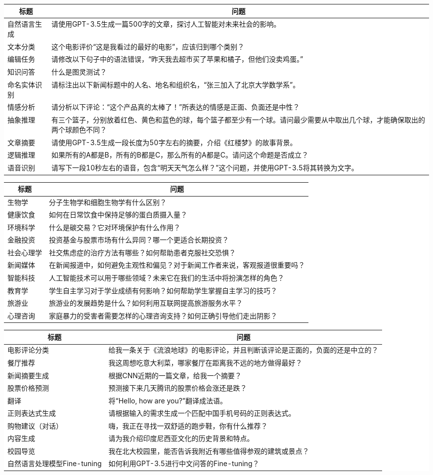 |标题|问题|
|----|----|
|自然语言生成|请使用GPT-3.5生成一篇500字的文章，探讨人工智能对未来社会的影响。|
|文本分类|这个电影评价“这是我看过的最好的电影”，应该归到哪个类别？|
|编辑任务|请修改以下句子中的语法错误，“昨天我去超市买了苹果和橘子，但他们没卖鸡蛋。”|
|知识问答|什么是图灵测试？|
|命名实体识别|请标注出以下新闻标题中的人名、地名和组织名，“张三加入了北京大学数学系”。|
|情感分析|请分析以下评论：“这个产品真的太棒了！”所表达的情感是正面、负面还是中性？|
|抽象推理|有三个篮子，分别放着红色、黄色和蓝色的球，每个篮子都至少有一个球。请问最少需要从中取出几个球，才能确保取出的两个球颜色不同？|
|文章摘要|请使用GPT-3.5生成一段长度为50字左右的摘要，介绍《红楼梦》的故事背景。|
|逻辑推理|如果所有的A都是B，所有的B都是C，那么所有的A都是C。请问这个命题是否成立？|
|语音识别|请写下一段10秒左右的语音，包含“明天天气怎么样？”这个问题，并使用GPT-3.5将其转换为文字。|

| 标题 | 问题 |
| --- | --- |
| 生物学 | 分子生物学和细胞生物学有什么区别？ |
| 健康饮食 | 如何在日常饮食中保持足够的蛋白质摄入量？ |
| 环境科学 | 什么是碳交易？它对环境保护有什么作用？ |
| 金融投资 | 投资基金与股票市场有什么异同？哪一个更适合长期投资？ |
| 社会心理学 | 社交焦虑症的治疗方法有哪些？如何帮助患者克服社交恐惧？ |
| 新闻媒体 | 在新闻报道中，如何避免主观性和偏见？对于新闻工作者来说，客观报道很重要吗？ |
| 智能科技 | 人工智能技术可以用于哪些领域？未来它在我们的生活中将扮演怎样的角色？ |
| 教育学 | 学生自主学习对于学业成绩有何影响？如何帮助学生掌握自主学习的技巧？ |
| 旅游业 | 旅游业的发展趋势是什么？如何利用互联网提高旅游服务水平？ |
| 心理咨询 | 家庭暴力的受害者需要怎样的心理咨询支持？如何正确引导他们走出阴影？ |

| 标题                                     | 问题                                                         |
| ---------------------------------------- | ------------------------------------------------------------ |
| 电影评论分类                           | 给我一条关于《流浪地球》的电影评论，并且判断该评论是正面的，负面的还是中立的？ |
| 餐厅推荐                               | 我这周想吃意大利菜，哪家餐厅在距离我不远的地方做得最好？     |
| 新闻摘要生成                           | 根据CNN近期的一篇文章，给我一个摘要？                        |
| 股票价格预测                         | 预测接下来几天腾讯的股票价格会涨还是跌？                    |
| 翻译                                  | 将“Hello, how are you?”翻译成法语。                          |
| 正则表达式生成                         | 请根据输入的需求生成一个匹配中国手机号码的正则表达式。        |
| 购物建议（对话）                     | 嗨，我正在寻找一双舒适的跑步鞋，你有什么推荐？              |
| 内容生成                              | 请为我介绍印度尼西亚文化的历史背景和特点。                    |
| 校园导览                              | 我在北大校园里，能否告诉我附近有哪些值得参观的建筑或景点？  |
| 自然语言处理模型Fine-tuning | 如何利用GPT-3.5进行中文问答的Fine-tuning？                   |
